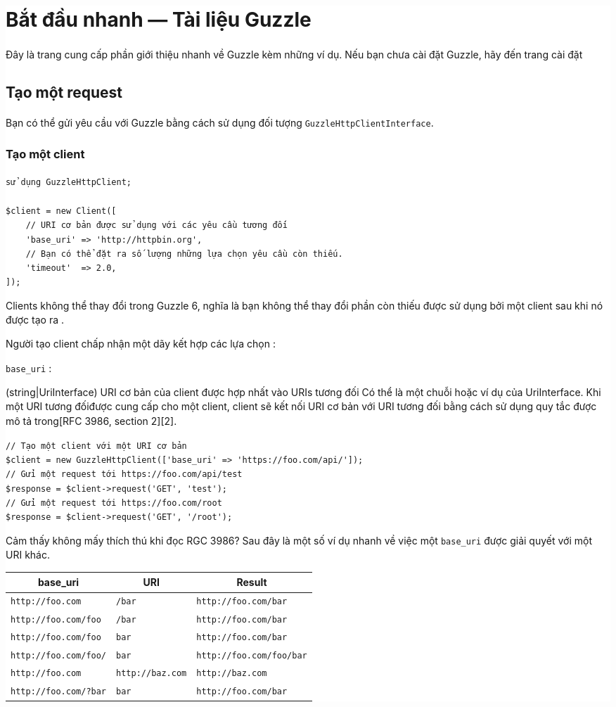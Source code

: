 # Bắt đầu nhanh — Tài liệu Guzzle

Đây là trang cung cấp phần giới thiệu nhanh về Guzzle kèm những ví dụ.
Nếu bạn chưa cài đặt Guzzle, hãy đến trang cài đặt

## Tạo một request

Bạn có thể gửi yêu cầu với Guzzle bằng cách sử dụng đối tượng `GuzzleHttpClientInterface`.

### Tạo một client
    
    
    sử dụng GuzzleHttpClient;
    
    $client = new Client([
        // URI cơ bản được sử dụng với các yêu cầu tương đối
        'base_uri' => 'http://httpbin.org',
        // Bạn có thể đặt ra số lượng những lựa chọn yêu cầu còn thiếu.
        'timeout'  => 2.0,
    ]);
    

Clients không thể thay đổi trong Guzzle 6, nghĩa là bạn không thể thay đổi phần còn thiếu được sử dụng bởi một client sau khi nó được tạo ra .

Người tạo client chấp nhận một dãy kết hợp các lựa chọn : 

`base_uri`
: 

(string|UriInterface) URI cơ bản của client được hợp nhất vào URIs tương đối Có thể là một chuỗi hoặc ví dụ của UriInterface. Khi một URI tương đốiđược cung cấp cho một client, client sẽ kết nối URI cơ bản với URI tương đối bằng cách sử dụng quy tắc được mô tả trong[RFC 3986, section 2][2].
    
    
    // Tạo một client với một URI cơ bản
    $client = new GuzzleHttpClient(['base_uri' => 'https://foo.com/api/']);
    // Gửi một request tới https://foo.com/api/test
    $response = $client->request('GET', 'test');
    // Gửi một request tới https://foo.com/root
    $response = $client->request('GET', '/root');
    

Cảm thấy không mấy thích thú khi đọc RGC 3986? Sau đây là một số ví dụ nhanh về việc một `base_uri` được giải quyết với một URI khác.

| base_uri              | URI              | Result                   |  
| --------------------- | ---------------- | ------------------------ |  
| `http://foo.com`      | `/bar`           | `http://foo.com/bar`     |  
| `http://foo.com/foo`  | `/bar`           | `http://foo.com/bar`     |  
| `http://foo.com/foo`  | `bar`            | `http://foo.com/bar`     |  
| `http://foo.com/foo/` | `bar`            | `http://foo.com/foo/bar` |  
| `http://foo.com`      | `http://baz.com` | `http://baz.com`         |  
| `http://foo.com/?bar` | `bar`            | `http://foo.com/bar`     |  

